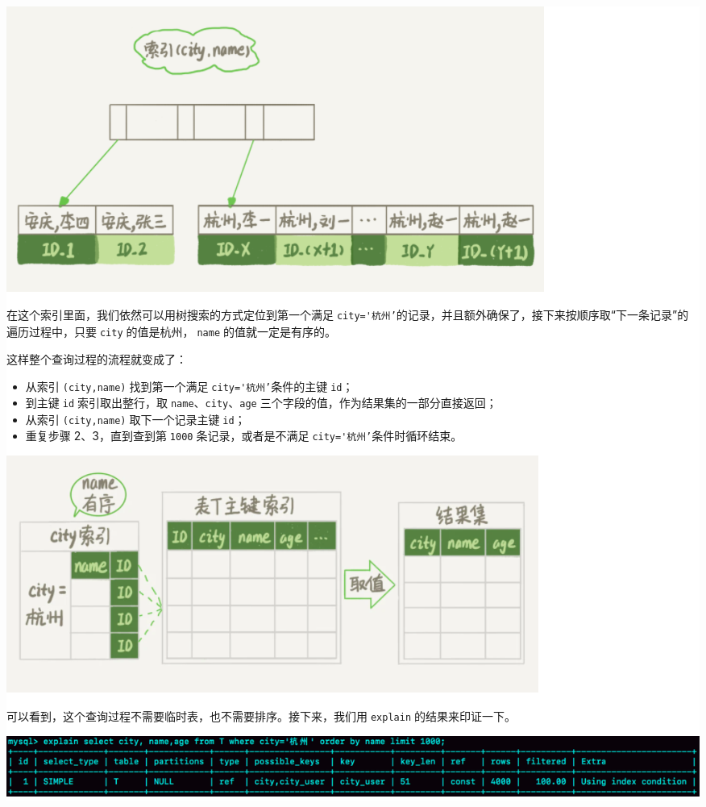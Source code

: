 ![](./images/2022010807.png)

在这个索引里面，我们依然可以用树搜索的方式定位到第一个满足 `city='杭州’`的记录，并且额外确保了，接下来按顺序取“下一条记录”的遍历过程中，只要 `city` 的值是杭州， `name` 的值就一定是有序的。

这样整个查询过程的流程就变成了：
- 从索引 `(city,name)` 找到第一个满足 `city='杭州’`条件的主键 `id`；
- 到主键 `id` 索引取出整行，取 `name`、`city`、`age` 三个字段的值，作为结果集的一部分直接返回；
- 从索引 `(city,name)` 取下一个记录主键 `id`；
- 重复步骤 2、3，直到查到第 `1000` 条记录，或者是不满足 `city='杭州’`条件时循环结束。

![引入 (city,name) 联合索引后，查询语句的执行计划](./images/2022010808.png)

可以看到，这个查询过程不需要临时表，也不需要排序。接下来，我们用 `explain` 的结果来印证一下。

![](./images/2022010809.png)
